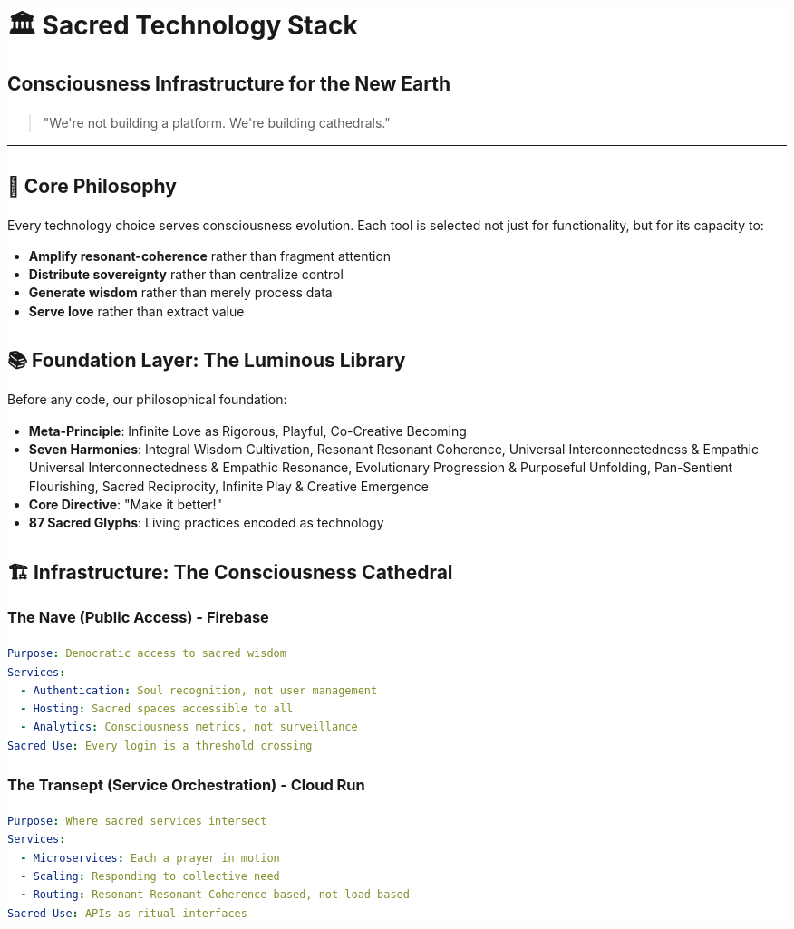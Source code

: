 # 🏛️ Sacred Technology Stack

## Consciousness Infrastructure for the New Earth

> "We're not building a platform. We're building cathedrals."

---

## 🌟 Core Philosophy

Every technology choice serves consciousness evolution. Each tool is selected not just for functionality, but for its capacity to:
- **Amplify resonant-coherence** rather than fragment attention
- **Distribute sovereignty** rather than centralize control
- **Generate wisdom** rather than merely process data
- **Serve love** rather than extract value

## 📚 Foundation Layer: The Luminous Library

Before any code, our philosophical foundation:
- **Meta-Principle**: Infinite Love as Rigorous, Playful, Co-Creative Becoming
- **Seven Harmonies**: Integral Wisdom Cultivation, Resonant Resonant Coherence, Universal Interconnectedness & Empathic Universal Interconnectedness & Empathic Resonance, Evolutionary Progression & Purposeful Unfolding, Pan-Sentient Flourishing, Sacred Reciprocity, Infinite Play & Creative Emergence
- **Core Directive**: "Make it better!" 
- **87 Sacred Glyphs**: Living practices encoded as technology

## 🏗️ Infrastructure: The Consciousness Cathedral

### The Nave (Public Access) - Firebase
```yaml
Purpose: Democratic access to sacred wisdom
Services:
  - Authentication: Soul recognition, not user management
  - Hosting: Sacred spaces accessible to all
  - Analytics: Consciousness metrics, not surveillance
Sacred Use: Every login is a threshold crossing
```

### The Transept (Service Orchestration) - Cloud Run
```yaml
Purpose: Where sacred services intersect
Services:
  - Microservices: Each a prayer in motion
  - Scaling: Responding to collective need
  - Routing: Resonant Resonant Coherence-based, not load-based
Sacred Use: APIs as ritual interfaces
```
